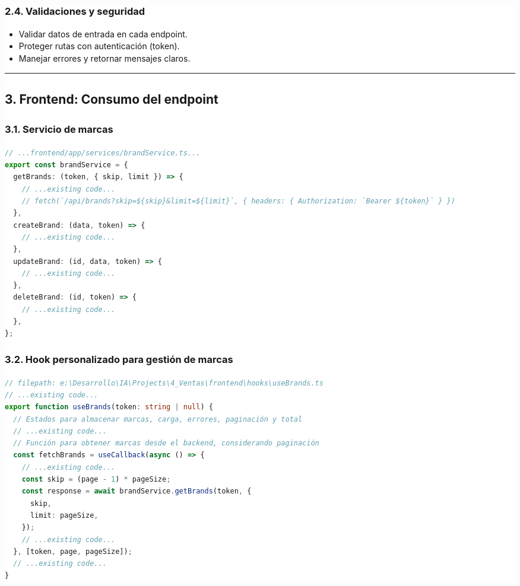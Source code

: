 ### 2.4. Validaciones y seguridad

- Validar datos de entrada en cada endpoint.
- Proteger rutas con autenticación (token).
- Manejar errores y retornar mensajes claros.

---

## 3. Frontend: Consumo del endpoint

### 3.1. Servicio de marcas

```typescript
// ...frontend/app/services/brandService.ts...
export const brandService = {
  getBrands: (token, { skip, limit }) => {
    // ...existing code...
    // fetch(`/api/brands?skip=${skip}&limit=${limit}`, { headers: { Authorization: `Bearer ${token}` } })
  },
  createBrand: (data, token) => {
    // ...existing code...
  },
  updateBrand: (id, data, token) => {
    // ...existing code...
  },
  deleteBrand: (id, token) => {
    // ...existing code...
  },
};
```

### 3.2. Hook personalizado para gestión de marcas

```typescript
// filepath: e:\Desarrollo\IA\Projects\4_Ventas\frontend\hooks\useBrands.ts
// ...existing code...
export function useBrands(token: string | null) {
  // Estados para almacenar marcas, carga, errores, paginación y total
  // ...existing code...
  // Función para obtener marcas desde el backend, considerando paginación
  const fetchBrands = useCallback(async () => {
    // ...existing code...
    const skip = (page - 1) * pageSize;
    const response = await brandService.getBrands(token, {
      skip,
      limit: pageSize,
    });
    // ...existing code...
  }, [token, page, pageSize]);
  // ...existing code...
}
```
